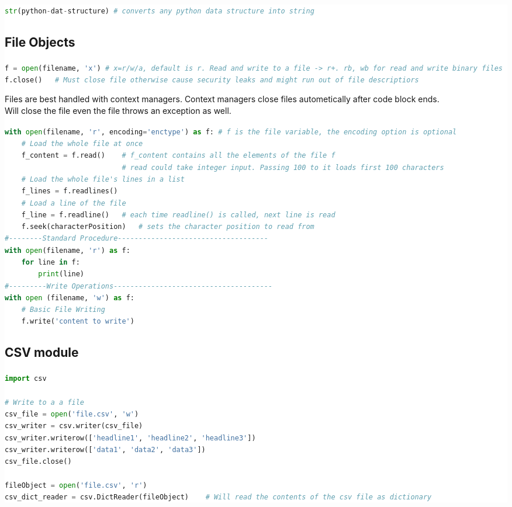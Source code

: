 ```python
str(python-dat-structure) # converts any python data structure into string
```

## File Objects

```python
f = open(filename, 'x') # x=r/w/a, default is r. Read and write to a file -> r+. rb, wb for read and write binary files
f.close()   # Must close file otherwise cause security leaks and might run out of file descriptiors
```

Files are best handled with context managers. Context managers close files autometically after code block ends.\
Will close the file even the file throws an exception as well.

```python
with open(filename, 'r', encoding='enctype') as f: # f is the file variable, the encoding option is optional
    # Load the whole file at once
    f_content = f.read()    # f_content contains all the elements of the file f
                            # read could take integer input. Passing 100 to it loads first 100 characters
    # Load the whole file's lines in a list
    f_lines = f.readlines()
    # Load a line of the file
    f_line = f.readline()   # each time readline() is called, next line is read
    f.seek(characterPosition)   # sets the character position to read from
#--------Standard Procedure------------------------------------
with open(filename, 'r') as f:
    for line in f:
        print(line)
#---------Write Operations--------------------------------------
with open (filename, 'w') as f:
    # Basic File Writing
    f.write('content to write')
```

## CSV module

```python
import csv

# Write to a a file
csv_file = open('file.csv', 'w')
csv_writer = csv.writer(csv_file)
csv_writer.writerow(['headline1', 'headline2', 'headline3'])
csv_writer.writerow(['data1', 'data2', 'data3'])
csv_file.close()

fileObject = open('file.csv', 'r')
csv_dict_reader = csv.DictReader(fileObject)    # Will read the contents of the csv file as dictionary

```
